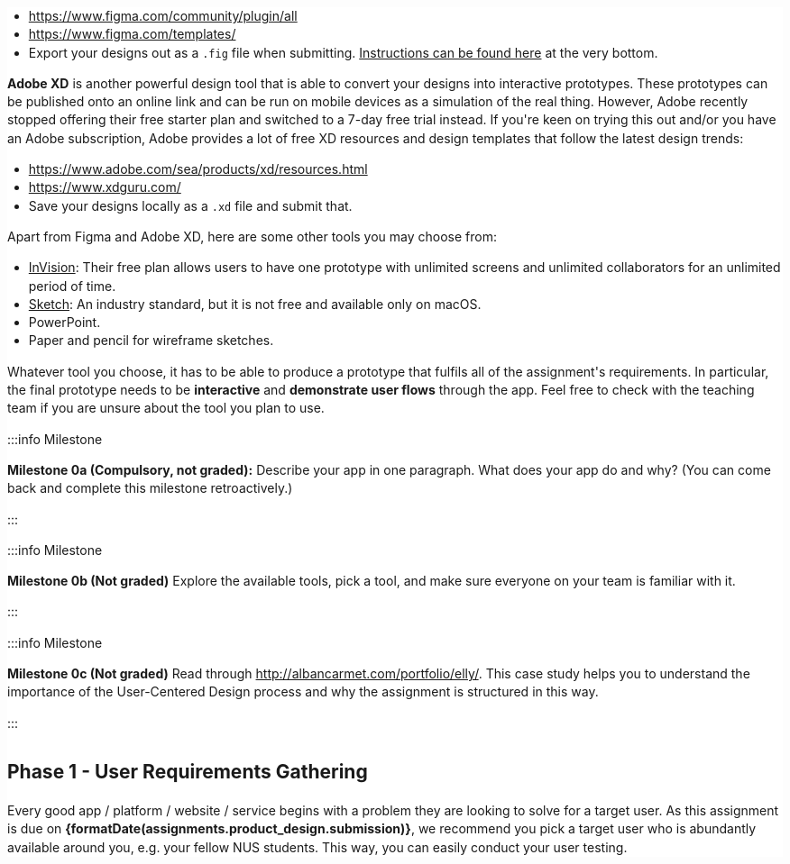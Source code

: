 - https://www.figma.com/community/plugin/all
- https://www.figma.com/templates/
- Export your designs out as a `.fig` file when submitting. [Instructions can be found here](https://help.figma.com/hc/en-us/articles/360040028114-Guide-to-exports-in-Figma#Export_in_bulk) at the very bottom.

**Adobe XD** is another powerful design tool that is able to convert your designs into interactive prototypes. These prototypes can be published onto an online link and can be run on mobile devices as a simulation of the real thing. However, Adobe recently stopped offering their free starter plan and switched to a 7-day free trial instead. If you're keen on trying this out and/or you have an Adobe subscription, Adobe provides a lot of free XD resources and design templates that follow the latest design trends:

- https://www.adobe.com/sea/products/xd/resources.html
- https://www.xdguru.com/
- Save your designs locally as a `.xd` file and submit that.

Apart from Figma and Adobe XD, here are some other tools you may choose from:

- [InVision](https://www.invisionapp.com/): Their free plan allows users to have one prototype with unlimited screens and unlimited collaborators for an unlimited period of time.
- [Sketch](https://www.sketchapp.com/): An industry standard, but it is not free and available only on macOS.
- PowerPoint.
- Paper and pencil for wireframe sketches.

Whatever tool you choose, it has to be able to produce a prototype that fulfils all of the assignment's requirements. In particular, the final prototype needs to be **interactive** and **demonstrate user flows** through the app. Feel free to check with the teaching team if you are unsure about the tool you plan to use.

:::info Milestone

**Milestone 0a (Compulsory, not graded):** Describe your app in one paragraph. What does your app do and why? (You can come back and complete this milestone retroactively.)

:::

:::info Milestone

**Milestone 0b (Not graded)** Explore the available tools, pick a tool, and make sure everyone on your team is familiar with it.

:::

:::info Milestone

**Milestone 0c (Not graded)** Read through http://albancarmet.com/portfolio/elly/. This case study helps you to understand the importance of the User-Centered Design process and why the assignment is structured in this way.

:::

## Phase 1 - User Requirements Gathering

<p>Every good app / platform / website / service begins with a problem they are looking to solve for a target user. As this assignment is due on <strong>{formatDate(assignments.product_design.submission)}</strong>, we recommend you pick a target user who is abundantly available around you, e.g. your fellow NUS students. This way, you can easily conduct your user testing.</p>

